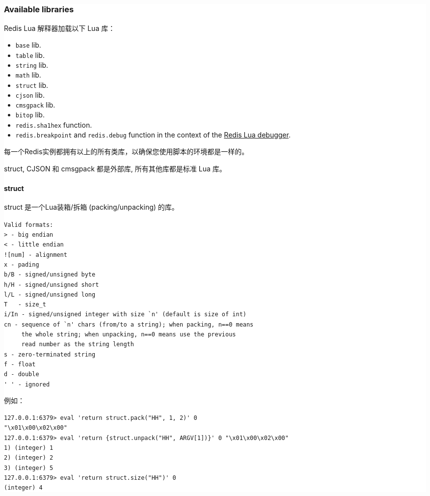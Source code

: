 ### Available libraries

Redis Lua 解释器加载以下 Lua 库：
- `base` lib.
- `table` lib. 
- `string` lib. 
- `math` lib. 
- `struct` lib. 
- `cjson` lib. 
- `cmsgpack` lib. 
- `bitop` lib. 
- `redis.sha1hex` function. 
- `redis.breakpoint` and `redis.debug` function in the context of the [Redis Lua debugger](../topics/ldb.md).

每一个Redis实例都拥有以上的所有类库，以确保您使用脚本的环境都是一样的。

struct, CJSON 和 cmsgpack 都是外部库, 所有其他库都是标准 Lua 库。

#### struct

struct 是一个Lua装箱/拆箱 (packing/unpacking) 的库。

```
Valid formats:
> - big endian
< - little endian
![num] - alignment
x - pading
b/B - signed/unsigned byte
h/H - signed/unsigned short
l/L - signed/unsigned long
T   - size_t
i/In - signed/unsigned integer with size `n' (default is size of int)
cn - sequence of `n' chars (from/to a string); when packing, n==0 means
     the whole string; when unpacking, n==0 means use the previous
     read number as the string length
s - zero-terminated string
f - float
d - double
' ' - ignored
```

例如：

```
127.0.0.1:6379> eval 'return struct.pack("HH", 1, 2)' 0
"\x01\x00\x02\x00"
127.0.0.1:6379> eval 'return {struct.unpack("HH", ARGV[1])}' 0 "\x01\x00\x02\x00"
1) (integer) 1
2) (integer) 2
3) (integer) 5
127.0.0.1:6379> eval 'return struct.size("HH")' 0
(integer) 4
```
